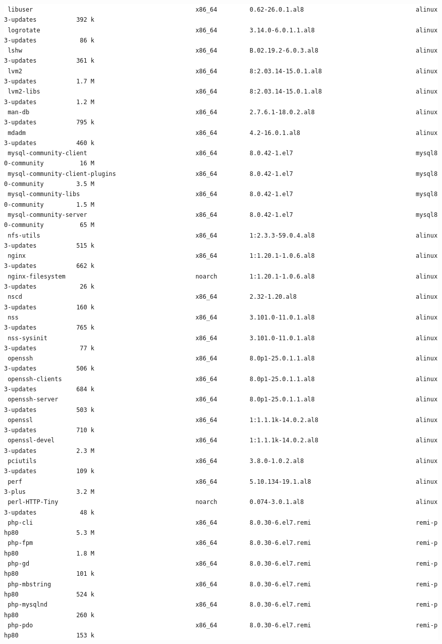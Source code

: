 ```
 libuser                                             x86_64         0.62-26.0.1.al8                               alinux3-updates           392 k
 logrotate                                           x86_64         3.14.0-6.0.1.1.al8                            alinux3-updates            86 k
 lshw                                                x86_64         B.02.19.2-6.0.3.al8                           alinux3-updates           361 k
 lvm2                                                x86_64         8:2.03.14-15.0.1.al8                          alinux3-updates           1.7 M
 lvm2-libs                                           x86_64         8:2.03.14-15.0.1.al8                          alinux3-updates           1.2 M
 man-db                                              x86_64         2.7.6.1-18.0.2.al8                            alinux3-updates           795 k
 mdadm                                               x86_64         4.2-16.0.1.al8                                alinux3-updates           460 k
 mysql-community-client                              x86_64         8.0.42-1.el7                                  mysql80-community          16 M
 mysql-community-client-plugins                      x86_64         8.0.42-1.el7                                  mysql80-community         3.5 M
 mysql-community-libs                                x86_64         8.0.42-1.el7                                  mysql80-community         1.5 M
 mysql-community-server                              x86_64         8.0.42-1.el7                                  mysql80-community          65 M
 nfs-utils                                           x86_64         1:2.3.3-59.0.4.al8                            alinux3-updates           515 k
 nginx                                               x86_64         1:1.20.1-1.0.6.al8                            alinux3-updates           662 k
 nginx-filesystem                                    noarch         1:1.20.1-1.0.6.al8                            alinux3-updates            26 k
 nscd                                                x86_64         2.32-1.20.al8                                 alinux3-updates           160 k
 nss                                                 x86_64         3.101.0-11.0.1.al8                            alinux3-updates           765 k
 nss-sysinit                                         x86_64         3.101.0-11.0.1.al8                            alinux3-updates            77 k
 openssh                                             x86_64         8.0p1-25.0.1.1.al8                            alinux3-updates           506 k
 openssh-clients                                     x86_64         8.0p1-25.0.1.1.al8                            alinux3-updates           684 k
 openssh-server                                      x86_64         8.0p1-25.0.1.1.al8                            alinux3-updates           503 k
 openssl                                             x86_64         1:1.1.1k-14.0.2.al8                           alinux3-updates           710 k
 openssl-devel                                       x86_64         1:1.1.1k-14.0.2.al8                           alinux3-updates           2.3 M
 pciutils                                            x86_64         3.8.0-1.0.2.al8                               alinux3-updates           109 k
 perf                                                x86_64         5.10.134-19.1.al8                             alinux3-plus              3.2 M
 perl-HTTP-Tiny                                      noarch         0.074-3.0.1.al8                               alinux3-updates            48 k
 php-cli                                             x86_64         8.0.30-6.el7.remi                             remi-php80                5.3 M
 php-fpm                                             x86_64         8.0.30-6.el7.remi                             remi-php80                1.8 M
 php-gd                                              x86_64         8.0.30-6.el7.remi                             remi-php80                101 k
 php-mbstring                                        x86_64         8.0.30-6.el7.remi                             remi-php80                524 k
 php-mysqlnd                                         x86_64         8.0.30-6.el7.remi                             remi-php80                260 k
 php-pdo                                             x86_64         8.0.30-6.el7.remi                             remi-php80                153 k
```
